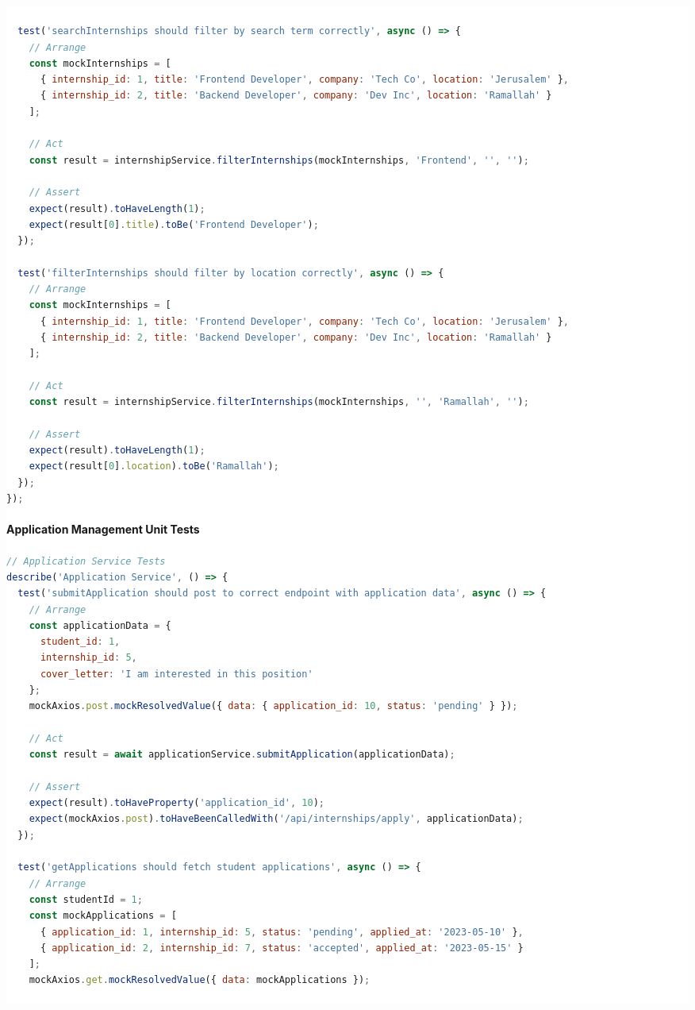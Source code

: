 ```javascript
  
  test('searchInternships should filter by search term correctly', async () => {
    // Arrange
    const mockInternships = [
      { internship_id: 1, title: 'Frontend Developer', company: 'Tech Co', location: 'Jerusalem' },
      { internship_id: 2, title: 'Backend Developer', company: 'Dev Inc', location: 'Ramallah' }
    ];
    
    // Act
    const result = internshipService.filterInternships(mockInternships, 'Frontend', '', '');
    
    // Assert
    expect(result).toHaveLength(1);
    expect(result[0].title).toBe('Frontend Developer');
  });
  
  test('filterInternships should filter by location correctly', async () => {
    // Arrange
    const mockInternships = [
      { internship_id: 1, title: 'Frontend Developer', company: 'Tech Co', location: 'Jerusalem' },
      { internship_id: 2, title: 'Backend Developer', company: 'Dev Inc', location: 'Ramallah' }
    ];
    
    // Act
    const result = internshipService.filterInternships(mockInternships, '', 'Ramallah', '');
    
    // Assert
    expect(result).toHaveLength(1);
    expect(result[0].location).toBe('Ramallah');
  });
});
```

#### Application Management Unit Tests

```javascript
// Application Service Tests
describe('Application Service', () => {
  test('submitApplication should post to correct endpoint with application data', async () => {
    // Arrange
    const applicationData = { 
      student_id: 1, 
      internship_id: 5,
      cover_letter: 'I am interested in this position'
    };
    mockAxios.post.mockResolvedValue({ data: { application_id: 10, status: 'pending' } });
    
    // Act
    const result = await applicationService.submitApplication(applicationData);
    
    // Assert
    expect(result).toHaveProperty('application_id', 10);
    expect(mockAxios.post).toHaveBeenCalledWith('/api/internships/apply', applicationData);
  });
  
  test('getApplications should fetch student applications', async () => {
    // Arrange
    const studentId = 1;
    const mockApplications = [
      { application_id: 1, internship_id: 5, status: 'pending', applied_at: '2023-05-10' },
      { application_id: 2, internship_id: 7, status: 'accepted', applied_at: '2023-05-15' }
    ];
    mockAxios.get.mockResolvedValue({ data: mockApplications });
    
```